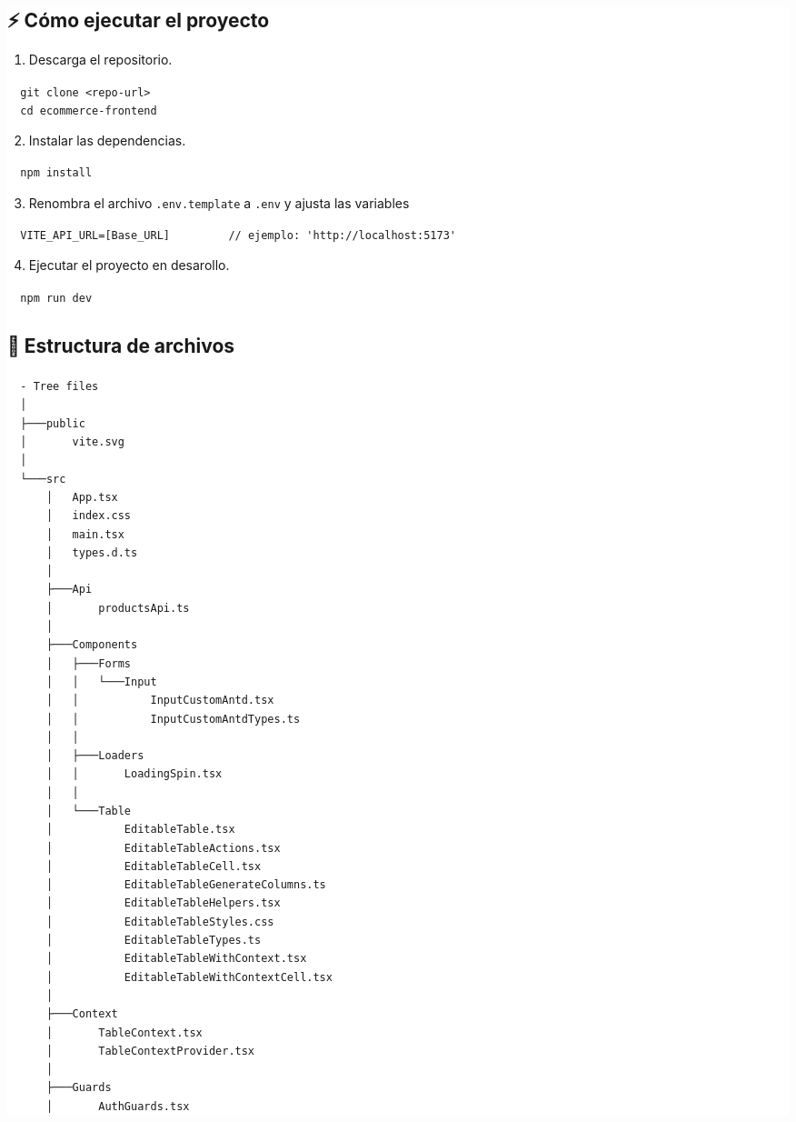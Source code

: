 
## ⚡ Cómo ejecutar el proyecto

1. Descarga el repositorio.
  ```
    git clone <repo-url>
    cd ecommerce-frontend
  ```

2. Instalar las dependencias.
  ```
    npm install
  ```
3. Renombra el archivo `.env.template` a `.env` y ajusta las variables
  ```
    VITE_API_URL=[Base_URL]         // ejemplo: 'http://localhost:5173'
  ```
4. Ejecutar el proyecto en desarollo.
  ```
    npm run dev
  ```

## 📁 Estructura de archivos

```
  - Tree files
  │
  ├───public
  │       vite.svg
  │
  └───src
      │   App.tsx
      │   index.css
      │   main.tsx
      │   types.d.ts
      │
      ├───Api
      │       productsApi.ts
      │
      ├───Components
      │   ├───Forms
      │   │   └───Input
      │   │           InputCustomAntd.tsx
      │   │           InputCustomAntdTypes.ts
      │   │
      │   ├───Loaders
      │   │       LoadingSpin.tsx
      │   │
      │   └───Table
      │           EditableTable.tsx
      │           EditableTableActions.tsx
      │           EditableTableCell.tsx
      │           EditableTableGenerateColumns.ts
      │           EditableTableHelpers.tsx
      │           EditableTableStyles.css
      │           EditableTableTypes.ts
      │           EditableTableWithContext.tsx
      │           EditableTableWithContextCell.tsx
      │
      ├───Context
      │       TableContext.tsx
      │       TableContextProvider.tsx
      │
      ├───Guards
      │       AuthGuards.tsx
```